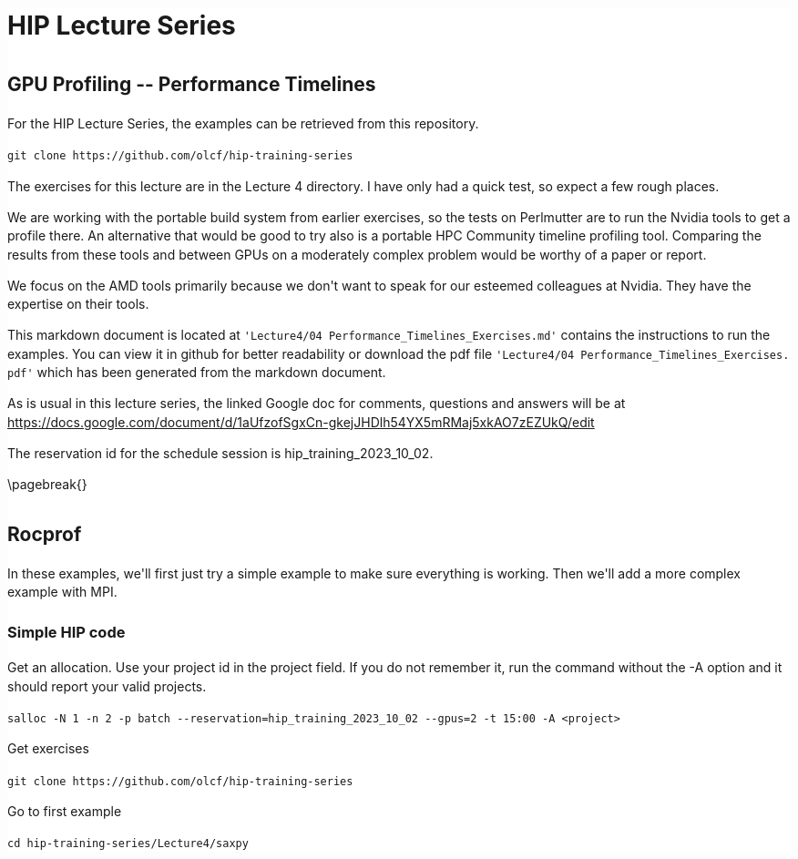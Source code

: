 # HIP Lecture Series

## GPU Profiling -- Performance Timelines

For the HIP Lecture Series, the examples can be retrieved from this repository.

`git clone https://github.com/olcf/hip-training-series`

The exercises for this lecture are in the Lecture 4 directory. I have only 
had a quick test, so expect a few rough places. 

We are working with the portable build system from 
earlier exercises, so the tests on Perlmutter are
to run the Nvidia tools to get a profile there. An alternative that would
be good to try also is a portable HPC Community timeline profiling tool.
Comparing the results from these tools and between GPUs on a moderately 
complex problem would be worthy of a paper or report.

We focus on the AMD tools primarily because we don't want to speak for
our esteemed colleagues at Nvidia. They have the expertise on their
tools.

This markdown document is located at `'Lecture4/04 Performance_Timelines_Exercises.md'` contains 
the instructions to run the examples. You can view it in github for better readability or
download the pdf file `'Lecture4/04 Performance_Timelines_Exercises.pdf'` which has been
generated from the markdown document.

As is usual in this lecture series, the linked Google doc for comments, questions and answers
will be at https://docs.google.com/document/d/1aUfzofSgxCn-gkejJHDlh54YX5mRMaj5xkAO7zEZUkQ/edit

The reservation id for the schedule session is hip_training_2023_10_02.

\pagebreak{}

## Rocprof

In these examples, we'll first just try a simple example to make sure everything
is working. Then we'll add a more complex example with MPI.

### Simple HIP code

Get an allocation. Use your project id in the project field. If you do not remember it, 
run the command without the -A option and it should report your valid projects.
```
salloc -N 1 -n 2 -p batch --reservation=hip_training_2023_10_02 --gpus=2 -t 15:00 -A <project>
```

Get exercises
```
git clone https://github.com/olcf/hip-training-series
```
Go to first example
```
cd hip-training-series/Lecture4/saxpy
```
